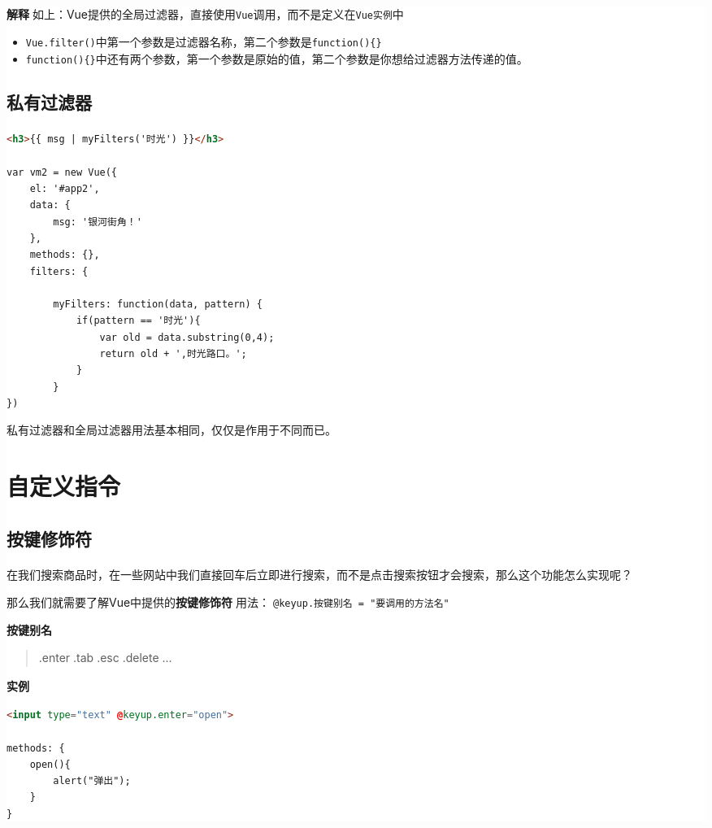 **解释**
如上：Vue提供的全局过滤器，直接使用`Vue`调用，而不是定义在`Vue实例`中
* `Vue.filter()`中第一个参数是过滤器名称，第二个参数是`function(){}`
* `function(){}`中还有两个参数，第一个参数是原始的值，第二个参数是你想给过滤器方法传递的值。

## 私有过滤器
```html
<h3>{{ msg | myFilters('时光') }}</h3>

var vm2 = new Vue({
	el: '#app2',
	data: {
		msg: '银河街角！'
	},
	methods: {},
	filters: {

		myFilters: function(data, pattern) {
			if(pattern == '时光'){
				var old = data.substring(0,4);
				return old + ',时光路口。';
			}
		}
})
```
私有过滤器和全局过滤器用法基本相同，仅仅是作用于不同而已。

# 自定义指令

## 按键修饰符
在我们搜索商品时，在一些网站中我们直接回车后立即进行搜索，而不是点击搜索按钮才会搜索，那么这个功能怎么实现呢？

那么我们就需要了解Vue中提供的**按键修饰符**
用法： `@keyup.按键别名 = "要调用的方法名"`

**按键别名**
> .enter
> .tab
> .esc
> .delete
> ...

**实例**
```html
<input type="text" @keyup.enter="open">

methods: {
	open(){
		alert("弹出");
	}
}
```
